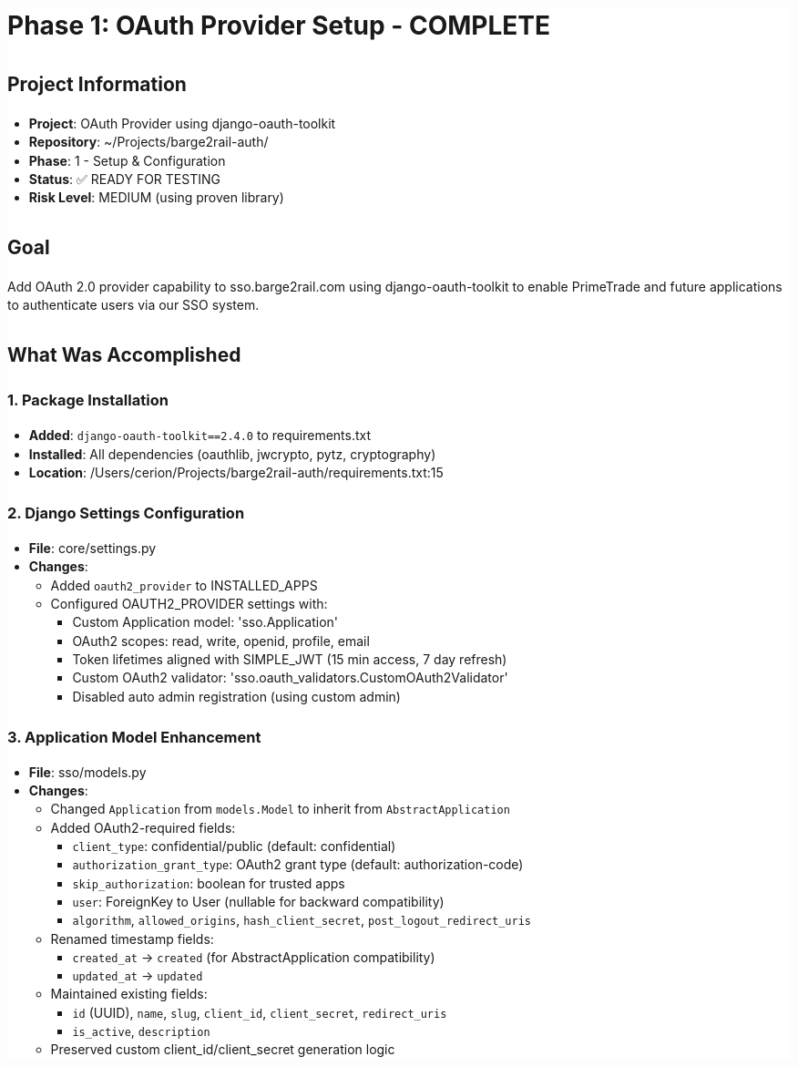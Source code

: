 # Phase 1: OAuth Provider Setup - COMPLETE

## Project Information
- **Project**: OAuth Provider using django-oauth-toolkit
- **Repository**: ~/Projects/barge2rail-auth/
- **Phase**: 1 - Setup & Configuration
- **Status**: ✅ READY FOR TESTING
- **Risk Level**: MEDIUM (using proven library)

## Goal
Add OAuth 2.0 provider capability to sso.barge2rail.com using django-oauth-toolkit to enable PrimeTrade and future applications to authenticate users via our SSO system.

## What Was Accomplished

### 1. Package Installation
- **Added**: `django-oauth-toolkit==2.4.0` to requirements.txt
- **Installed**: All dependencies (oauthlib, jwcrypto, pytz, cryptography)
- **Location**: /Users/cerion/Projects/barge2rail-auth/requirements.txt:15

### 2. Django Settings Configuration
- **File**: core/settings.py
- **Changes**:
  - Added `oauth2_provider` to INSTALLED_APPS
  - Configured OAUTH2_PROVIDER settings with:
    - Custom Application model: 'sso.Application'
    - OAuth2 scopes: read, write, openid, profile, email
    - Token lifetimes aligned with SIMPLE_JWT (15 min access, 7 day refresh)
    - Custom OAuth2 validator: 'sso.oauth_validators.CustomOAuth2Validator'
    - Disabled auto admin registration (using custom admin)

### 3. Application Model Enhancement
- **File**: sso/models.py
- **Changes**:
  - Changed `Application` from `models.Model` to inherit from `AbstractApplication`
  - Added OAuth2-required fields:
    - `client_type`: confidential/public (default: confidential)
    - `authorization_grant_type`: OAuth2 grant type (default: authorization-code)
    - `skip_authorization`: boolean for trusted apps
    - `user`: ForeignKey to User (nullable for backward compatibility)
    - `algorithm`, `allowed_origins`, `hash_client_secret`, `post_logout_redirect_uris`
  - Renamed timestamp fields:
    - `created_at` → `created` (for AbstractApplication compatibility)
    - `updated_at` → `updated`
  - Maintained existing fields:
    - `id` (UUID), `name`, `slug`, `client_id`, `client_secret`, `redirect_uris`
    - `is_active`, `description`
  - Preserved custom client_id/client_secret generation logic
